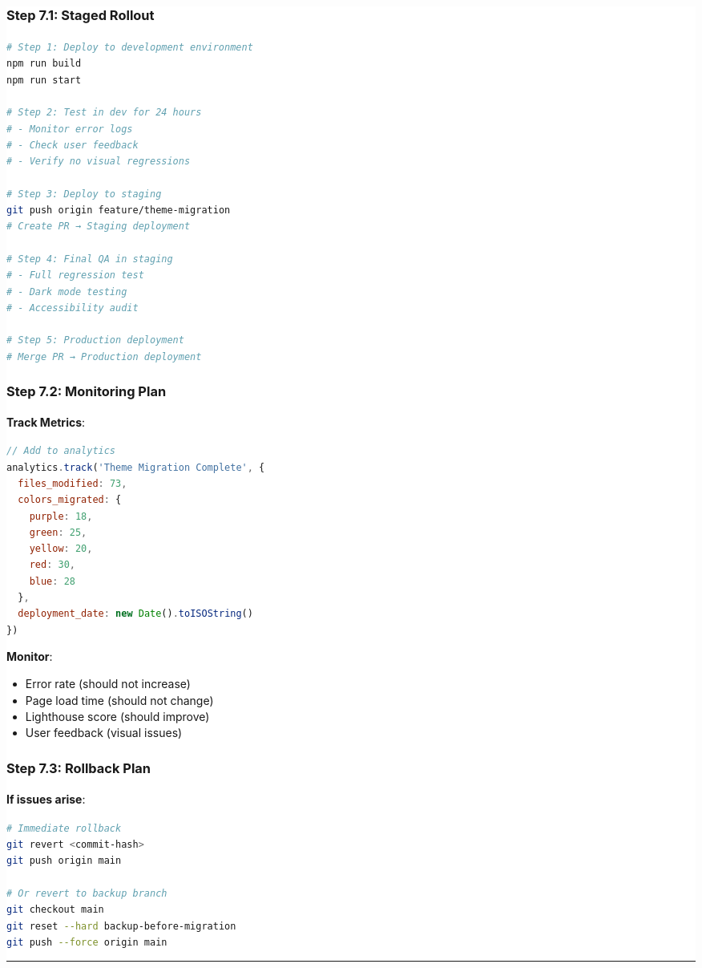 ### Step 7.1: Staged Rollout

```bash
# Step 1: Deploy to development environment
npm run build
npm run start

# Step 2: Test in dev for 24 hours
# - Monitor error logs
# - Check user feedback
# - Verify no visual regressions

# Step 3: Deploy to staging
git push origin feature/theme-migration
# Create PR → Staging deployment

# Step 4: Final QA in staging
# - Full regression test
# - Dark mode testing
# - Accessibility audit

# Step 5: Production deployment
# Merge PR → Production deployment
```

### Step 7.2: Monitoring Plan

**Track Metrics**:
```javascript
// Add to analytics
analytics.track('Theme Migration Complete', {
  files_modified: 73,
  colors_migrated: {
    purple: 18,
    green: 25,
    yellow: 20,
    red: 30,
    blue: 28
  },
  deployment_date: new Date().toISOString()
})
```

**Monitor**:
- Error rate (should not increase)
- Page load time (should not change)
- Lighthouse score (should improve)
- User feedback (visual issues)

### Step 7.3: Rollback Plan

**If issues arise**:
```bash
# Immediate rollback
git revert <commit-hash>
git push origin main

# Or revert to backup branch
git checkout main
git reset --hard backup-before-migration
git push --force origin main
```

---